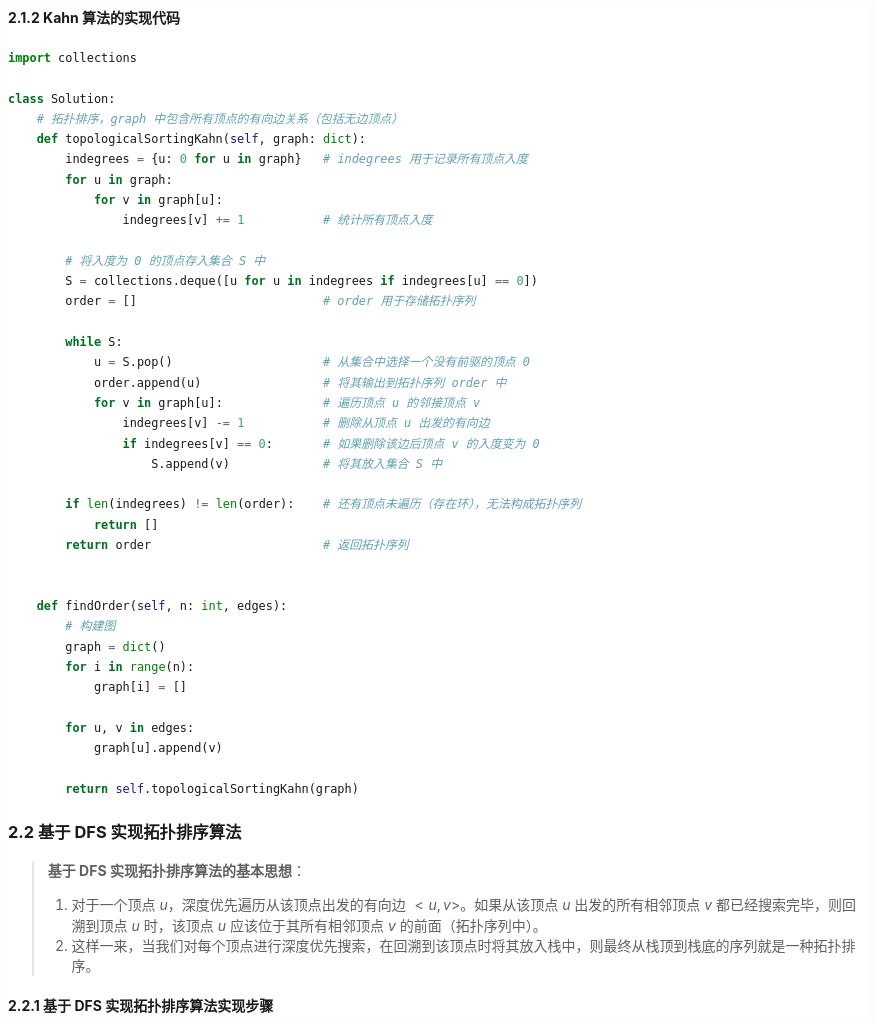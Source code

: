 #### 2.1.2 Kahn 算法的实现代码

```Python
import collections

class Solution:
    # 拓扑排序，graph 中包含所有顶点的有向边关系（包括无边顶点）
    def topologicalSortingKahn(self, graph: dict):
        indegrees = {u: 0 for u in graph}   # indegrees 用于记录所有顶点入度
        for u in graph:
            for v in graph[u]:
                indegrees[v] += 1           # 统计所有顶点入度
        
        # 将入度为 0 的顶点存入集合 S 中
        S = collections.deque([u for u in indegrees if indegrees[u] == 0])
        order = []                          # order 用于存储拓扑序列
        
        while S:
            u = S.pop()                     # 从集合中选择一个没有前驱的顶点 0
            order.append(u)                 # 将其输出到拓扑序列 order 中
            for v in graph[u]:              # 遍历顶点 u 的邻接顶点 v
                indegrees[v] -= 1           # 删除从顶点 u 出发的有向边
                if indegrees[v] == 0:       # 如果删除该边后顶点 v 的入度变为 0
                    S.append(v)             # 将其放入集合 S 中
        
        if len(indegrees) != len(order):    # 还有顶点未遍历（存在环），无法构成拓扑序列
            return []
        return order                        # 返回拓扑序列
    
    
    def findOrder(self, n: int, edges):
        # 构建图
        graph = dict()
        for i in range(n):
            graph[i] = []
            
        for u, v in edges:
            graph[u].append(v)
            
        return self.topologicalSortingKahn(graph)
```

### 2.2 基于 DFS 实现拓扑排序算法

> **基于 DFS 实现拓扑排序算法的基本思想**：
>
> 1. 对于一个顶点 $u$，深度优先遍历从该顶点出发的有向边 $<u, v>$。如果从该顶点 $u$ 出发的所有相邻顶点 $v$ 都已经搜索完毕，则回溯到顶点 $u$ 时，该顶点 $u$ 应该位于其所有相邻顶点 $v$ 的前面（拓扑序列中）。
> 2. 这样一来，当我们对每个顶点进行深度优先搜索，在回溯到该顶点时将其放入栈中，则最终从栈顶到栈底的序列就是一种拓扑排序。

#### 2.2.1 基于 DFS 实现拓扑排序算法实现步骤
